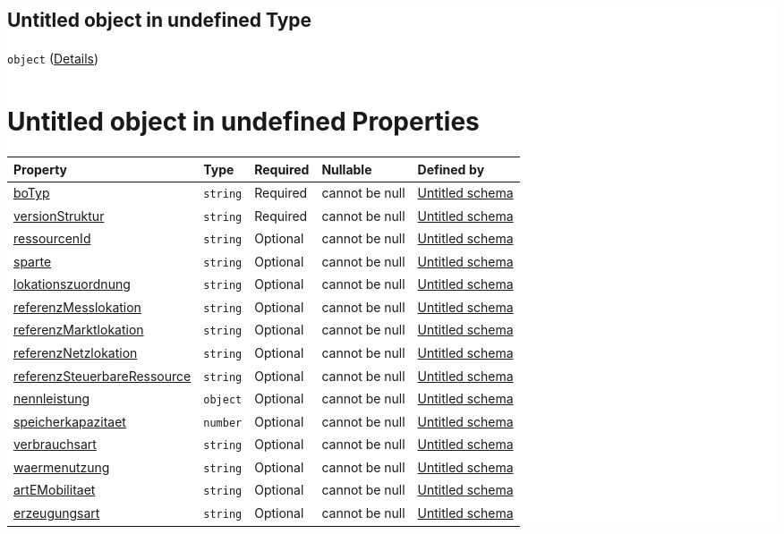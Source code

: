 ## Untitled object in undefined Type

`object` ([Details](technischeressource.md))

# Untitled object in undefined Properties

| Property                                                    | Type      | Required | Nullable       | Defined by                                                                                                                                                                                                                                |
| :---------------------------------------------------------- | :-------- | :------- | :------------- | :---------------------------------------------------------------------------------------------------------------------------------------------------------------------------------------------------------------------------------------- |
| [boTyp](#botyp)                                             | `string`  | Required | cannot be null | [Untitled schema](botyp.md "https://raw.githubusercontent.com/conuti-gmbh/bo4e-schema/master/schemas/v1/enum/BOTyp.schema.json#/properties/boTyp")                                                                                        |
| [versionStruktur](#versionstruktur)                         | `string`  | Required | cannot be null | [Untitled schema](technischeressource-properties-versionstruktur.md "https://raw.githubusercontent.com/conuti-gmbh/bo4e-schema/master/schemas/v1/bo/TechnischeRessource.schema.json#/properties/versionStruktur")                         |
| [ressourcenId](#ressourcenid)                               | `string`  | Optional | cannot be null | [Untitled schema](technischeressource-properties-ressourcenid.md "https://raw.githubusercontent.com/conuti-gmbh/bo4e-schema/master/schemas/v1/bo/TechnischeRessource.schema.json#/properties/ressourcenId")                               |
| [sparte](#sparte)                                           | `string`  | Optional | cannot be null | [Untitled schema](sparte.md "https://raw.githubusercontent.com/conuti-gmbh/bo4e-schema/master/schemas/v1/enum/Sparte.schema.json#/properties/sparte")                                                                                     |
| [lokationszuordnung](#lokationszuordnung)                   | `string`  | Optional | cannot be null | [Untitled schema](lokationszuordnung.md "https://raw.githubusercontent.com/conuti-gmbh/bo4e-schema/master/schemas/v1/enum/Lokationszuordnung.schema.json#/properties/lokationszuordnung")                                                 |
| [referenzMesslokation](#referenzmesslokation)               | `string`  | Optional | cannot be null | [Untitled schema](technischeressource-properties-referenzmesslokation.md "https://raw.githubusercontent.com/conuti-gmbh/bo4e-schema/master/schemas/v1/bo/TechnischeRessource.schema.json#/properties/referenzMesslokation")               |
| [referenzMarktlokation](#referenzmarktlokation)             | `string`  | Optional | cannot be null | [Untitled schema](technischeressource-properties-referenzmarktlokation.md "https://raw.githubusercontent.com/conuti-gmbh/bo4e-schema/master/schemas/v1/bo/TechnischeRessource.schema.json#/properties/referenzMarktlokation")             |
| [referenzNetzlokation](#referenznetzlokation)               | `string`  | Optional | cannot be null | [Untitled schema](technischeressource-properties-referenznetzlokation.md "https://raw.githubusercontent.com/conuti-gmbh/bo4e-schema/master/schemas/v1/bo/TechnischeRessource.schema.json#/properties/referenzNetzlokation")               |
| [referenzSteuerbareRessource](#referenzsteuerbareressource) | `string`  | Optional | cannot be null | [Untitled schema](technischeressource-properties-referenzsteuerbareressource.md "https://raw.githubusercontent.com/conuti-gmbh/bo4e-schema/master/schemas/v1/bo/TechnischeRessource.schema.json#/properties/referenzSteuerbareRessource") |
| [nennleistung](#nennleistung)                               | `object`  | Optional | cannot be null | [Untitled schema](nennleistung.md "https://raw.githubusercontent.com/conuti-gmbh/bo4e-schema/master/schemas/v1/com/Nennleistung.schema.json#/properties/nennleistung")                                                                    |
| [speicherkapazitaet](#speicherkapazitaet)                   | `number`  | Optional | cannot be null | [Untitled schema](technischeressource-properties-speicherkapazitaet.md "https://raw.githubusercontent.com/conuti-gmbh/bo4e-schema/master/schemas/v1/bo/TechnischeRessource.schema.json#/properties/speicherkapazitaet")                   |
| [verbrauchsart](#verbrauchsart)                             | `string`  | Optional | cannot be null | [Untitled schema](verbrauchsart.md "https://raw.githubusercontent.com/conuti-gmbh/bo4e-schema/master/schemas/v1/enum/Verbrauchsart.schema.json#/properties/verbrauchsart")                                                                |
| [waermenutzung](#waermenutzung)                             | `string`  | Optional | cannot be null | [Untitled schema](waermenutzung.md "https://raw.githubusercontent.com/conuti-gmbh/bo4e-schema/master/schemas/v1/enum/Waermenutzung.schema.json#/properties/waermenutzung")                                                                |
| [artEMobilitaet](#artemobilitaet)                           | `string`  | Optional | cannot be null | [Untitled schema](artemobilitaet.md "https://raw.githubusercontent.com/conuti-gmbh/bo4e-schema/master/schemas/v1/enum/ArtEmobilitaet.schema.json#/properties/artEMobilitaet")                                                             |
| [erzeugungsart](#erzeugungsart)                             | `string`  | Optional | cannot be null | [Untitled schema](erzeugungsart.md "https://raw.githubusercontent.com/conuti-gmbh/bo4e-schema/master/schemas/v1/enum/Erzeugungsart.schema.json#/properties/erzeugungsart")                                                                |